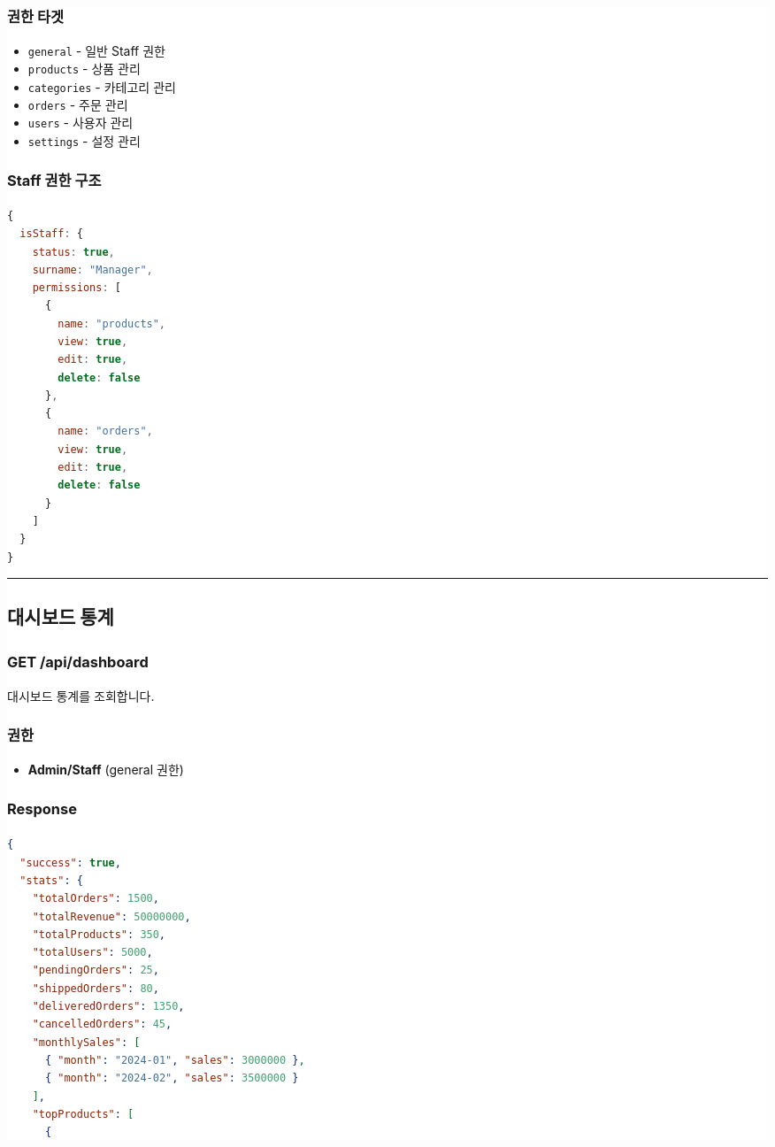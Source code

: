 ### 권한 타겟
- `general` - 일반 Staff 권한
- `products` - 상품 관리
- `categories` - 카테고리 관리
- `orders` - 주문 관리
- `users` - 사용자 관리
- `settings` - 설정 관리

### Staff 권한 구조
```javascript
{
  isStaff: {
    status: true,
    surname: "Manager",
    permissions: [
      {
        name: "products",
        view: true,
        edit: true,
        delete: false
      },
      {
        name: "orders",
        view: true,
        edit: true,
        delete: false
      }
    ]
  }
}
```

---

## 대시보드 통계

### GET /api/dashboard

대시보드 통계를 조회합니다.

### 권한
- **Admin/Staff** (general 권한)

### Response
```json
{
  "success": true,
  "stats": {
    "totalOrders": 1500,
    "totalRevenue": 50000000,
    "totalProducts": 350,
    "totalUsers": 5000,
    "pendingOrders": 25,
    "shippedOrders": 80,
    "deliveredOrders": 1350,
    "cancelledOrders": 45,
    "monthlySales": [
      { "month": "2024-01", "sales": 3000000 },
      { "month": "2024-02", "sales": 3500000 }
    ],
    "topProducts": [
      {
```